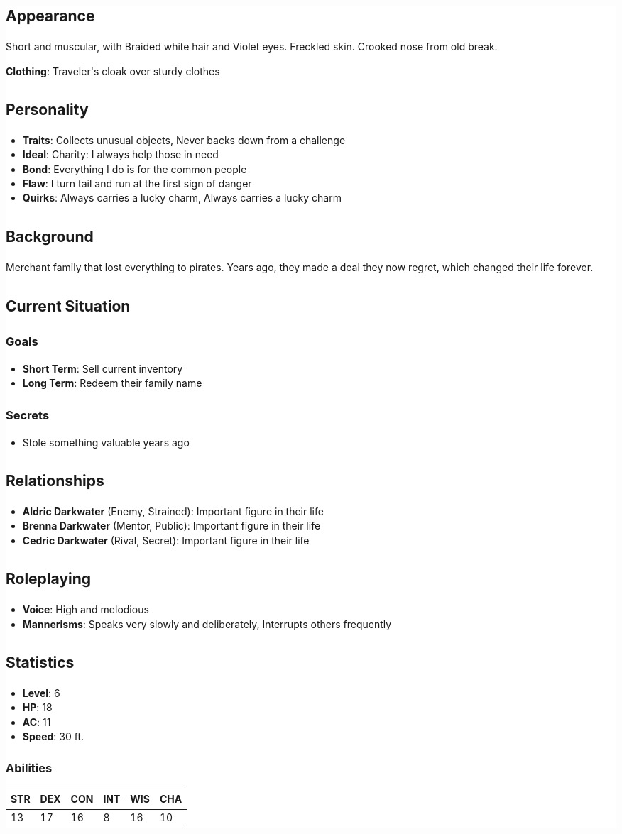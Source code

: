 ## Appearance
Short and muscular, with Braided white hair and Violet eyes. Freckled skin. Crooked nose from old break.

**Clothing**: Traveler's cloak over sturdy clothes

## Personality
- **Traits**: Collects unusual objects, Never backs down from a challenge
- **Ideal**: Charity: I always help those in need
- **Bond**: Everything I do is for the common people
- **Flaw**: I turn tail and run at the first sign of danger
- **Quirks**: Always carries a lucky charm, Always carries a lucky charm

## Background
Merchant family that lost everything to pirates. Years ago, they made a deal they now regret, which changed their life forever.

## Current Situation
### Goals
- **Short Term**: Sell current inventory
- **Long Term**: Redeem their family name

### Secrets
- Stole something valuable years ago

## Relationships
- **Aldric Darkwater** (Enemy, Strained): Important figure in their life
- **Brenna Darkwater** (Mentor, Public): Important figure in their life
- **Cedric Darkwater** (Rival, Secret): Important figure in their life

## Roleplaying
- **Voice**: High and melodious
- **Mannerisms**: Speaks very slowly and deliberately, Interrupts others frequently

## Statistics
- **Level**: 6
- **HP**: 18
- **AC**: 11
- **Speed**: 30 ft.

### Abilities
| STR | DEX | CON | INT | WIS | CHA |
|-----|-----|-----|-----|-----|-----|
| 13 | 17 | 16 | 8 | 16 | 10 |
